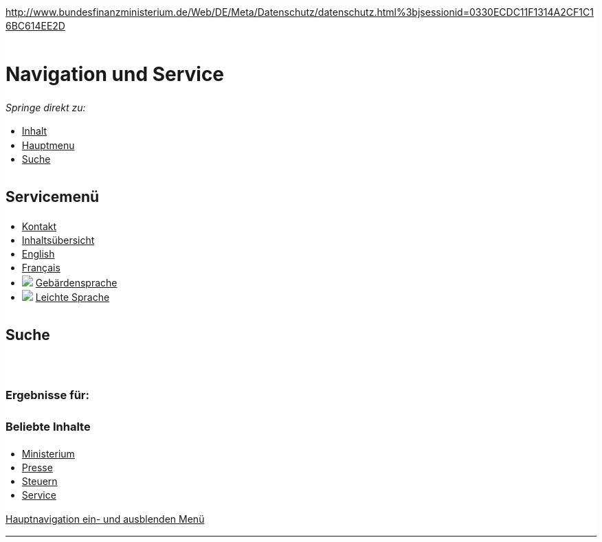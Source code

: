 http://www.bundesfinanzministerium.de/Web/DE/Meta/Datenschutz/datenschutz.html%3bjsessionid=0330ECDC11F1314A2CF1C16BC614EE2D

![](//webstats.pixelpark.com/piwik.php?idsite=48)

<a href="" id="Start"></a>
Navigation und Service
======================

*Springe direkt zu:*

-   [Inhalt](/Web/DE/Meta/Datenschutz/datenschutz.html;jsessionid=2339EA7263A3C420C4E253307EC3A42E#Inhalt)
-   [Hauptmenu](/Web/DE/Meta/Datenschutz/datenschutz.html;jsessionid=2339EA7263A3C420C4E253307EC3A42E#Hauptmenu)
-   [Suche](/Web/DE/Meta/Datenschutz/datenschutz.html;jsessionid=2339EA7263A3C420C4E253307EC3A42E#Suche)

Servicemenü
-----------

-   <span>[Kon­takt](/Web/DE/Service/Kontakt/kontakt.html;jsessionid=2339EA7263A3C420C4E253307EC3A42E) </span>
-   [In­halts­über­sicht](/Web/DE/Meta/Inhaltsuebersicht/inhaltsuebersicht.html;jsessionid=2339EA7263A3C420C4E253307EC3A42E)
-   <a href="/Web/EN/Home/home.html;jsessionid=2339EA7263A3C420C4E253307EC3A42E" class="languageLink lang_en" title="Switch to english website">English</a>
-   <a href="/Web/FR/Home/home.html;jsessionid=2339EA7263A3C420C4E253307EC3A42E" class="languageLink lang_fr" title="Français">Français</a>
-   ![](/Web/DE/Meta/Gebaerdensprache/gebaerdensprache.svg;jsessionid=2339EA7263A3C420C4E253307EC3A42E?__blob=picture&v=5) <span>[Ge­bär­den­spra­che](/Web/DE/Meta/Gebaerdensprache/gebaerdensprache.html;jsessionid=2339EA7263A3C420C4E253307EC3A42E) </span>
-   ![](/Web/DE/Meta/Leichte_Sprache/leichte-sprache.svg;jsessionid=2339EA7263A3C420C4E253307EC3A42E?__blob=picture&v=5) [Leich­te Spra­che](/Web/DE/Meta/Leichte_Sprache/leichte-sprache.html;jsessionid=2339EA7263A3C420C4E253307EC3A42E)

Suche
-----

<span class="formField"> </span>

<span class="dropdown-arrow"> </span>
### Ergebnisse für:

### Beliebte Inhalte

-   [Ministerium](/Web/DE/Ministerium/ministerium.html;jsessionid=2339EA7263A3C420C4E253307EC3A42E)
-   [Presse](/Web/DE/Presse/presse.html;jsessionid=2339EA7263A3C420C4E253307EC3A42E)
-   [Steuern](/Web/DE/Themen/Steuern/steuern.html;jsessionid=2339EA7263A3C420C4E253307EC3A42E)
-   [Service](/Web/DE/Service/service.html;jsessionid=2339EA7263A3C420C4E253307EC3A42E)

<a href="#main-navigation-menu" class="fm-button"><span class="aural">Hauptnavigation ein- und ausblenden</span> <span class="fm-text">Menü</span></a>

------------------------------------------------------------------------
